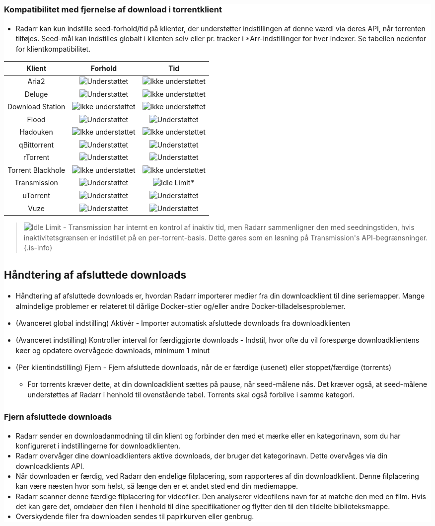 ### Kompatibilitet med fjernelse af download i torrentklient

- Radarr kan kun indstille seed-forhold/tid på klienter, der understøtter indstillingen af denne værdi via deres API, når torrenten tilføjes. Seed-mål kan indstilles globalt i klienten selv eller pr. tracker i \*Arr-indstillinger for hver indexer. Se tabellen nedenfor for klientkompatibilitet.

|      Klient       |                                Forhold                                |                                    Tid                                    |
| :---------------: | :------------------------------------------------------------------: | :------------------------------------------------------------------------: |
|       Aria2       |   ![Understøttet](https://img.shields.io/badge/Understøttet-Ja-success)   |    ![Ikke understøttet](https://img.shields.io/badge/Understøttet-Nej-critical)    |
|      Deluge       |   ![Understøttet](https://img.shields.io/badge/Understøttet-Ja-success)   |    ![Ikke understøttet](https://img.shields.io/badge/Understøttet-Nej-critical)    |
| Download Station  | ![Ikke understøttet](https://img.shields.io/badge/Understøttet-Nej-critical) |    ![Ikke understøttet](https://img.shields.io/badge/Understøttet-Nej-critical)    |
|       Flood       |   ![Understøttet](https://img.shields.io/badge/Understøttet-Ja-success)   |      ![Understøttet](https://img.shields.io/badge/Understøttet-Ja-success)      |
|     Hadouken      | ![Ikke understøttet](https://img.shields.io/badge/Understøttet-Nej-critical) |    ![Ikke understøttet](https://img.shields.io/badge/Understøttet-Nej-critical)    |
|    qBittorrent    |   ![Understøttet](https://img.shields.io/badge/Understøttet-Ja-success)   |      ![Understøttet](https://img.shields.io/badge/Understøttet-Ja-success)      |
|     rTorrent      |   ![Understøttet](https://img.shields.io/badge/Understøttet-Ja-success)   |      ![Understøttet](https://img.shields.io/badge/Understøttet-Ja-success)      |
| Torrent Blackhole | ![Ikke understøttet](https://img.shields.io/badge/Understøttet-Nej-critical) |    ![Ikke understøttet](https://img.shields.io/badge/Understøttet-Nej-critical)    |
|   Transmission    |   ![Understøttet](https://img.shields.io/badge/Understøttet-Ja-success)   | ![Idle Limit](https://img.shields.io/badge/Understøttet-Idle%20Limit*-blue)\* |
|     uTorrent      |   ![Understøttet](https://img.shields.io/badge/Understøttet-Ja-success)   |      ![Understøttet](https://img.shields.io/badge/Understøttet-Ja-success)      |
|       Vuze        |   ![Understøttet](https://img.shields.io/badge/Understøttet-Ja-success)   |      ![Understøttet](https://img.shields.io/badge/Understøttet-Ja-success)      |

> ![Idle Limit](https://img.shields.io/badge/Understøttet-Idle%20Limit*-blue) - Transmission har internt en kontrol af inaktiv tid, men Radarr sammenligner den med seedningstiden, hvis inaktivitetsgrænsen er indstillet på en per-torrent-basis. Dette gøres som en løsning på Transmission's API-begrænsninger.{.is-info}

## Håndtering af afsluttede downloads

- Håndtering af afsluttede downloads er, hvordan Radarr importerer medier fra din downloadklient til dine seriemapper. Mange almindelige problemer er relateret til dårlige Docker-stier og/eller andre Docker-tilladelsesproblemer.

- (Avanceret global indstilling) Aktivér - Importer automatisk afsluttede downloads fra downloadklienten
- (Avanceret indstilling) Kontroller interval for færdiggjorte downloads - Indstil, hvor ofte du vil forespørge downloadklientens køer og opdatere overvågede downloads, minimum 1 minut
- (Per klientindstilling) Fjern - Fjern afsluttede downloads, når de er færdige (usenet) eller stoppet/færdige (torrents)
  - For torrents kræver dette, at din downloadklient sættes på pause, når seed-målene nås. Det kræver også, at seed-målene understøttes af Radarr i henhold til ovenstående tabel. Torrents skal også forblive i samme kategori.

### Fjern afsluttede downloads

- Radarr sender en downloadanmodning til din klient og forbinder den med et mærke eller en kategorinavn, som du har konfigureret i indstillingerne for downloadklienten.
- Radarr overvåger dine downloadklienters aktive downloads, der bruger det kategorinavn. Dette overvåges via din downloadklients API.
- Når downloaden er færdig, ved Radarr den endelige filplacering, som rapporteres af din downloadklient. Denne filplacering kan være næsten hvor som helst, så længe den er et andet sted end din mediemappe.
- Radarr scanner denne færdige filplacering for videofiler. Den analyserer videofilens navn for at matche den med en film. Hvis det kan gøre det, omdøber den filen i henhold til dine specifikationer og flytter den til den tildelte biblioteksmappe.
- Overskydende filer fra downloaden sendes til papirkurven eller genbrug.
